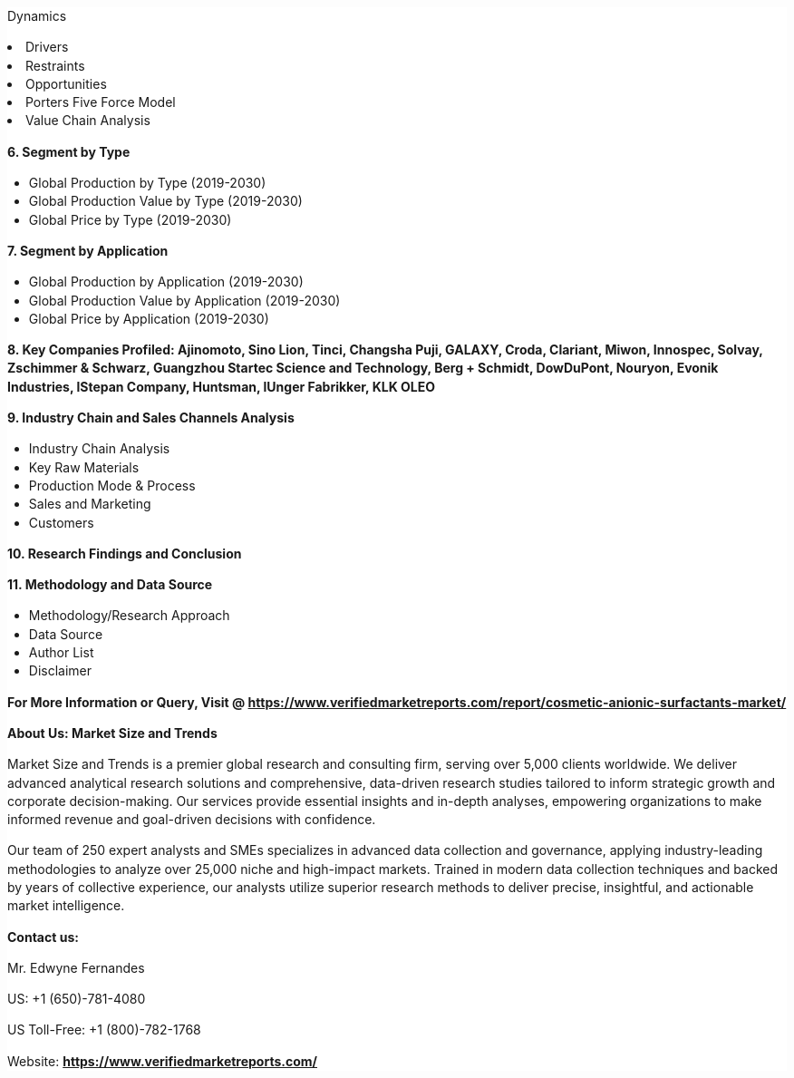 Dynamics</li><li>Drivers</li><li>Restraints</li><li>Opportunities</li><li>Porters Five Force Model</li><li>Value Chain Analysis&nbsp;</li></ul><p><strong>6. Segment by Type</strong></p><ul><li>Global Production by Type (2019-2030)</li><li>Global Production Value by Type (2019-2030)</li><li>Global Price by Type (2019-2030)</li></ul><p><strong>7. Segment by Application</strong></p><ul><li>Global Production by Application (2019-2030)</li><li>Global Production Value by Application (2019-2030)</li><li>Global Price by Application (2019-2030)</li></ul><p><strong>8. Key Companies Profiled: Ajinomoto, Sino Lion, Tinci, Changsha Puji, GALAXY, Croda, Clariant, Miwon, Innospec, Solvay, Zschimmer & Schwarz, Guangzhou Startec Science and Technology, Berg + Schmidt, DowDuPont, Nouryon, Evonik Industries, lStepan Company, Huntsman, lUnger Fabrikker, KLK OLEO</strong></p><p><strong>9. Industry Chain and Sales Channels Analysis</strong></p><ul><li>Industry Chain Analysis</li><li>Key Raw Materials</li><li>Production Mode &amp; Process</li><li>Sales and Marketing</li><li>Customers</li></ul><p><strong>10. Research Findings and Conclusion</strong></p><p><strong>11. Methodology and Data Source</strong></p><ul><li>Methodology/Research Approach</li><li>Data Source</li><li>Author List</li><li>Disclaimer</li></ul></p><p><strong>For More Information or Query, Visit @ <a href="https://www.verifiedmarketreports.com/report/cosmetic-anionic-surfactants-market/">https://www.verifiedmarketreports.com/report/cosmetic-anionic-surfactants-market/</a></strong></p><p><strong>About Us: Market Size and Trends</strong></p><p>Market Size and Trends is a premier global research and consulting firm, serving over 5,000 clients worldwide. We deliver advanced analytical research solutions and comprehensive, data-driven research studies tailored to inform strategic growth and corporate decision-making. Our services provide essential insights and in-depth analyses, empowering organizations to make informed revenue and goal-driven decisions with confidence.</p><p>Our team of 250 expert analysts and SMEs specializes in advanced data collection and governance, applying industry-leading methodologies to analyze over 25,000 niche and high-impact markets. Trained in modern data collection techniques and backed by years of collective experience, our analysts utilize superior research methods to deliver precise, insightful, and actionable market intelligence.</p><p><strong>Contact us:</strong></p><p>Mr. Edwyne Fernandes</p><p>US: +1 (650)-781-4080</p><p>US Toll-Free: +1 (800)-782-1768</p><p>Website: <strong><a href="https://www.verifiedmarketreports.com/">https://www.verifiedmarketreports.com/</a></strong></p>
 
